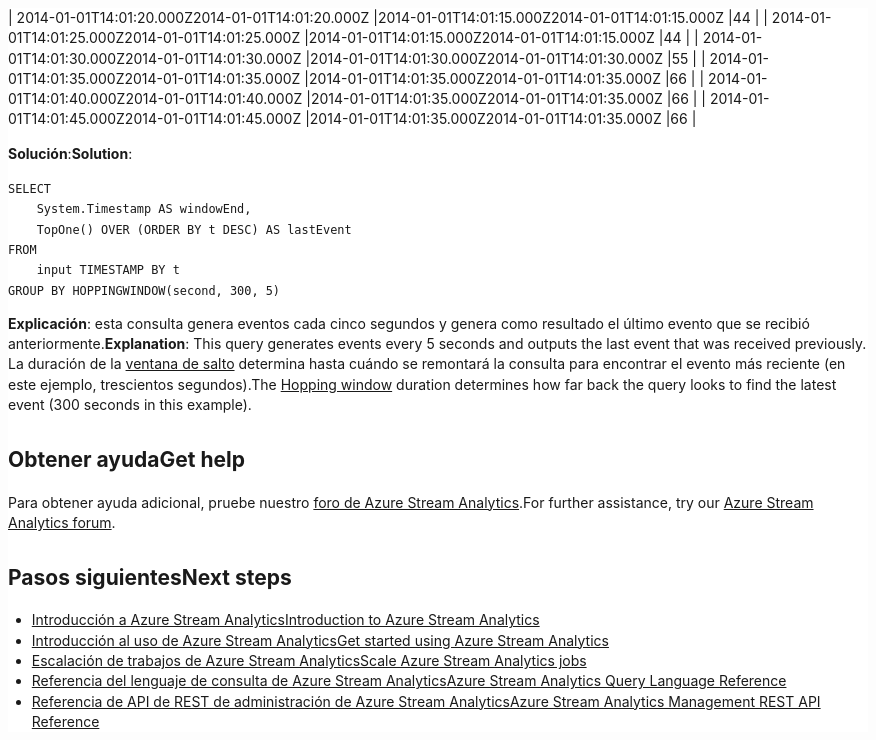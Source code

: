 | <span data-ttu-id="ee97c-497">2014-01-01T14:01:20.000Z</span><span class="sxs-lookup"><span data-stu-id="ee97c-497">2014-01-01T14:01:20.000Z</span></span> |<span data-ttu-id="ee97c-498">2014-01-01T14:01:15.000Z</span><span class="sxs-lookup"><span data-stu-id="ee97c-498">2014-01-01T14:01:15.000Z</span></span> |<span data-ttu-id="ee97c-499">4</span><span class="sxs-lookup"><span data-stu-id="ee97c-499">4</span></span> |
| <span data-ttu-id="ee97c-500">2014-01-01T14:01:25.000Z</span><span class="sxs-lookup"><span data-stu-id="ee97c-500">2014-01-01T14:01:25.000Z</span></span> |<span data-ttu-id="ee97c-501">2014-01-01T14:01:15.000Z</span><span class="sxs-lookup"><span data-stu-id="ee97c-501">2014-01-01T14:01:15.000Z</span></span> |<span data-ttu-id="ee97c-502">4</span><span class="sxs-lookup"><span data-stu-id="ee97c-502">4</span></span> |
| <span data-ttu-id="ee97c-503">2014-01-01T14:01:30.000Z</span><span class="sxs-lookup"><span data-stu-id="ee97c-503">2014-01-01T14:01:30.000Z</span></span> |<span data-ttu-id="ee97c-504">2014-01-01T14:01:30.000Z</span><span class="sxs-lookup"><span data-stu-id="ee97c-504">2014-01-01T14:01:30.000Z</span></span> |<span data-ttu-id="ee97c-505">5</span><span class="sxs-lookup"><span data-stu-id="ee97c-505">5</span></span> |
| <span data-ttu-id="ee97c-506">2014-01-01T14:01:35.000Z</span><span class="sxs-lookup"><span data-stu-id="ee97c-506">2014-01-01T14:01:35.000Z</span></span> |<span data-ttu-id="ee97c-507">2014-01-01T14:01:35.000Z</span><span class="sxs-lookup"><span data-stu-id="ee97c-507">2014-01-01T14:01:35.000Z</span></span> |<span data-ttu-id="ee97c-508">6</span><span class="sxs-lookup"><span data-stu-id="ee97c-508">6</span></span> |
| <span data-ttu-id="ee97c-509">2014-01-01T14:01:40.000Z</span><span class="sxs-lookup"><span data-stu-id="ee97c-509">2014-01-01T14:01:40.000Z</span></span> |<span data-ttu-id="ee97c-510">2014-01-01T14:01:35.000Z</span><span class="sxs-lookup"><span data-stu-id="ee97c-510">2014-01-01T14:01:35.000Z</span></span> |<span data-ttu-id="ee97c-511">6</span><span class="sxs-lookup"><span data-stu-id="ee97c-511">6</span></span> |
| <span data-ttu-id="ee97c-512">2014-01-01T14:01:45.000Z</span><span class="sxs-lookup"><span data-stu-id="ee97c-512">2014-01-01T14:01:45.000Z</span></span> |<span data-ttu-id="ee97c-513">2014-01-01T14:01:35.000Z</span><span class="sxs-lookup"><span data-stu-id="ee97c-513">2014-01-01T14:01:35.000Z</span></span> |<span data-ttu-id="ee97c-514">6</span><span class="sxs-lookup"><span data-stu-id="ee97c-514">6</span></span> |

<span data-ttu-id="ee97c-515">**Solución**:</span><span class="sxs-lookup"><span data-stu-id="ee97c-515">**Solution**:</span></span>

    SELECT
        System.Timestamp AS windowEnd,
        TopOne() OVER (ORDER BY t DESC) AS lastEvent
    FROM
        input TIMESTAMP BY t
    GROUP BY HOPPINGWINDOW(second, 300, 5)


<span data-ttu-id="ee97c-516">**Explicación**: esta consulta genera eventos cada cinco segundos y genera como resultado el último evento que se recibió anteriormente.</span><span class="sxs-lookup"><span data-stu-id="ee97c-516">**Explanation**: This query generates events every 5 seconds and outputs the last event that was received previously.</span></span> <span data-ttu-id="ee97c-517">La duración de la [ventana de salto](https://msdn.microsoft.com/library/dn835041.aspx "ventana de salto - Azure Stream Analytics") determina hasta cuándo se remontará la consulta para encontrar el evento más reciente (en este ejemplo, trescientos segundos).</span><span class="sxs-lookup"><span data-stu-id="ee97c-517">The [Hopping window](https://msdn.microsoft.com/library/dn835041.aspx "Hopping window--Azure Stream Analytics") duration determines how far back the query looks to find the latest event (300 seconds in this example).</span></span>

## <a name="get-help"></a><span data-ttu-id="ee97c-518">Obtener ayuda</span><span class="sxs-lookup"><span data-stu-id="ee97c-518">Get help</span></span>
<span data-ttu-id="ee97c-519">Para obtener ayuda adicional, pruebe nuestro [foro de Azure Stream Analytics](https://social.msdn.microsoft.com/Forums/en-US/home?forum=AzureStreamAnalytics).</span><span class="sxs-lookup"><span data-stu-id="ee97c-519">For further assistance, try our [Azure Stream Analytics forum](https://social.msdn.microsoft.com/Forums/en-US/home?forum=AzureStreamAnalytics).</span></span>

## <a name="next-steps"></a><span data-ttu-id="ee97c-520">Pasos siguientes</span><span class="sxs-lookup"><span data-stu-id="ee97c-520">Next steps</span></span>
* [<span data-ttu-id="ee97c-521">Introducción a Azure Stream Analytics</span><span class="sxs-lookup"><span data-stu-id="ee97c-521">Introduction to Azure Stream Analytics</span></span>](stream-analytics-introduction.md)
* [<span data-ttu-id="ee97c-522">Introducción al uso de Azure Stream Analytics</span><span class="sxs-lookup"><span data-stu-id="ee97c-522">Get started using Azure Stream Analytics</span></span>](stream-analytics-real-time-fraud-detection.md)
* [<span data-ttu-id="ee97c-523">Escalación de trabajos de Azure Stream Analytics</span><span class="sxs-lookup"><span data-stu-id="ee97c-523">Scale Azure Stream Analytics jobs</span></span>](stream-analytics-scale-jobs.md)
* [<span data-ttu-id="ee97c-524">Referencia del lenguaje de consulta de Azure Stream Analytics</span><span class="sxs-lookup"><span data-stu-id="ee97c-524">Azure Stream Analytics Query Language Reference</span></span>](https://msdn.microsoft.com/library/azure/dn834998.aspx)
* [<span data-ttu-id="ee97c-525">Referencia de API de REST de administración de Azure Stream Analytics</span><span class="sxs-lookup"><span data-stu-id="ee97c-525">Azure Stream Analytics Management REST API Reference</span></span>](https://msdn.microsoft.com/library/azure/dn835031.aspx)

